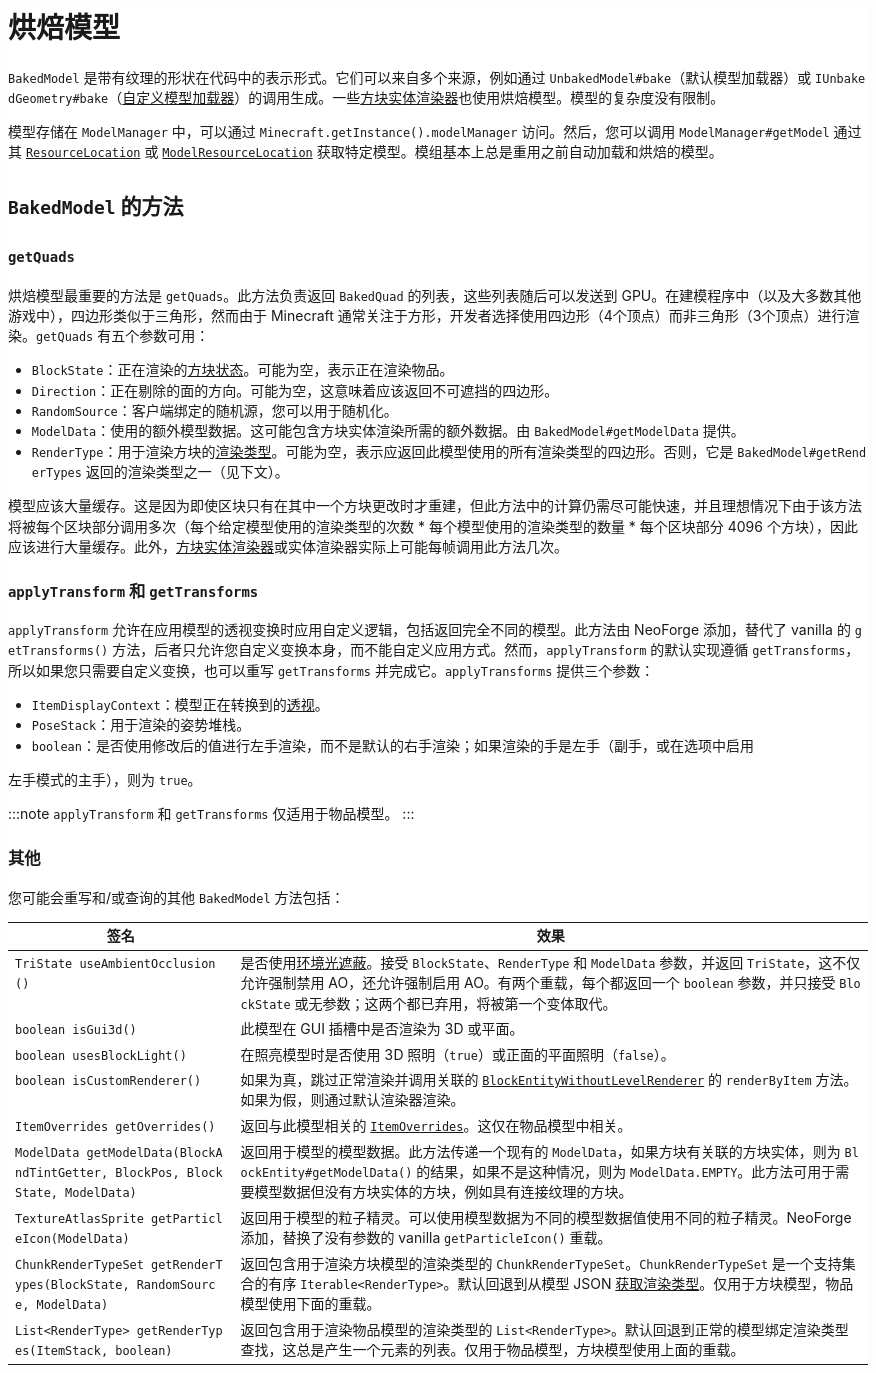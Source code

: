 # 烘焙模型

`BakedModel` 是带有纹理的形状在代码中的表示形式。它们可以来自多个来源，例如通过 `UnbakedModel#bake`（默认模型加载器）或 `IUnbakedGeometry#bake`（[自定义模型加载器][modelloader]）的调用生成。一些[方块实体渲染器][ber]也使用烘焙模型。模型的复杂度没有限制。

模型存储在 `ModelManager` 中，可以通过 `Minecraft.getInstance().modelManager` 访问。然后，您可以调用 `ModelManager#getModel` 通过其 [`ResourceLocation`][rl] 或 [`ModelResourceLocation`][mrl] 获取特定模型。模组基本上总是重用之前自动加载和烘焙的模型。

## `BakedModel` 的方法

### `getQuads`

烘焙模型最重要的方法是 `getQuads`。此方法负责返回 `BakedQuad` 的列表，这些列表随后可以发送到 GPU。在建模程序中（以及大多数其他游戏中），四边形类似于三角形，然而由于 Minecraft 通常关注于方形，开发者选择使用四边形（4个顶点）而非三角形（3个顶点）进行渲染。`getQuads` 有五个参数可用：

- `BlockState`：正在渲染的[方块状态][blockstate]。可能为空，表示正在渲染物品。
- `Direction`：正在剔除的面的方向。可能为空，这意味着应该返回不可遮挡的四边形。
- `RandomSource`：客户端绑定的随机源，您可以用于随机化。
- `ModelData`：使用的额外模型数据。这可能包含方块实体渲染所需的额外数据。由 `BakedModel#getModelData` 提供。
- `RenderType`：用于渲染方块的[渲染类型][rendertype]。可能为空，表示应返回此模型使用的所有渲染类型的四边形。否则，它是 `BakedModel#getRenderTypes` 返回的渲染类型之一（见下文）。

模型应该大量缓存。这是因为即使区块只有在其中一个方块更改时才重建，但此方法中的计算仍需尽可能快速，并且理想情况下由于该方法将被每个区块部分调用多次（每个给定模型使用的渲染类型的次数 * 每个模型使用的渲染类型的数量 * 每个区块部分 4096 个方块），因此应该进行大量缓存。此外，[方块实体渲染器][ber]或实体渲染器实际上可能每帧调用此方法几次。

### `applyTransform` 和 `getTransforms`

`applyTransform` 允许在应用模型的透视变换时应用自定义逻辑，包括返回完全不同的模型。此方法由 NeoForge 添加，替代了 vanilla 的 `getTransforms()` 方法，后者只允许您自定义变换本身，而不能自定义应用方式。然而，`applyTransform` 的默认实现遵循 `getTransforms`，所以如果您只需要自定义变换，也可以重写 `getTransforms` 并完成它。`applyTransforms` 提供三个参数：

- `ItemDisplayContext`：模型正在转换到的[透视][perspective]。
- `PoseStack`：用于渲染的姿势堆栈。
- `boolean`：是否使用修改后的值进行左手渲染，而不是默认的右手渲染；如果渲染的手是左手（副手，或在选项中启用

左手模式的主手），则为 `true`。

:::note
`applyTransform` 和 `getTransforms` 仅适用于物品模型。
:::

### 其他

您可能会重写和/或查询的其他 `BakedModel` 方法包括：

| 签名 | 效果 |
|---|---|
| `TriState useAmbientOcclusion()` | 是否使用[环境光遮蔽][ao]。接受 `BlockState`、`RenderType` 和 `ModelData` 参数，并返回 `TriState`，这不仅允许强制禁用 AO，还允许强制启用 AO。有两个重载，每个都返回一个 `boolean` 参数，并只接受 `BlockState` 或无参数；这两个都已弃用，将被第一个变体取代。 |
| `boolean isGui3d()` | 此模型在 GUI 插槽中是否渲染为 3D 或平面。 |
| `boolean usesBlockLight()` | 在照亮模型时是否使用 3D 照明（`true`）或正面的平面照明（`false`）。 |
| `boolean isCustomRenderer()` | 如果为真，跳过正常渲染并调用关联的 [`BlockEntityWithoutLevelRenderer`][bewlr] 的 `renderByItem` 方法。如果为假，则通过默认渲染器渲染。 |
| `ItemOverrides getOverrides()` | 返回与此模型相关的 [`ItemOverrides`][itemoverrides]。这仅在物品模型中相关。 |
| `ModelData getModelData(BlockAndTintGetter, BlockPos, BlockState, ModelData)` | 返回用于模型的模型数据。此方法传递一个现有的 `ModelData`，如果方块有关联的方块实体，则为 `BlockEntity#getModelData()` 的结果，如果不是这种情况，则为 `ModelData.EMPTY`。此方法可用于需要模型数据但没有方块实体的方块，例如具有连接纹理的方块。 |
| `TextureAtlasSprite getParticleIcon(ModelData)` | 返回用于模型的粒子精灵。可以使用模型数据为不同的模型数据值使用不同的粒子精灵。NeoForge 添加，替换了没有参数的 vanilla `getParticleIcon()` 重载。 |
| `ChunkRenderTypeSet getRenderTypes(BlockState, RandomSource, ModelData)` | 返回包含用于渲染方块模型的渲染类型的 `ChunkRenderTypeSet`。`ChunkRenderTypeSet` 是一个支持集合的有序 `Iterable<RenderType>`。默认回退到从模型 JSON [获取渲染类型][rendertype]。仅用于方块模型，物品模型使用下面的重载。 |
| `List<RenderType> getRenderTypes(ItemStack, boolean)` | 返回包含用于渲染物品模型的渲染类型的 `List<RenderType>`。默认回退到正常的模型绑定渲染类型查找，这总是产生一个元素的列表。仅用于物品模型，方块模型使用上面的重载。 |


[ao]: https://zh.wikipedia.org/wiki/环境光遮蔽
[ber]: ../../../blockentities/ber.md
[bewlr]: ../../../items/bewlr.md
[blockstate]: ../../../blocks/states.md
[itemoverrides]: #itemoverrides
[itemstack]: ../../../items/index.md#itemstacks
[modelloader]: modelloaders.md
[mrl]: ../../../misc/resourcelocation.md#modelresourcelocations
[overrides]: index.md#overrides
[perspective]: #perspectives
[rendertype]: index.md#render-types
[rl]: ../../../misc/resourcelocation.md